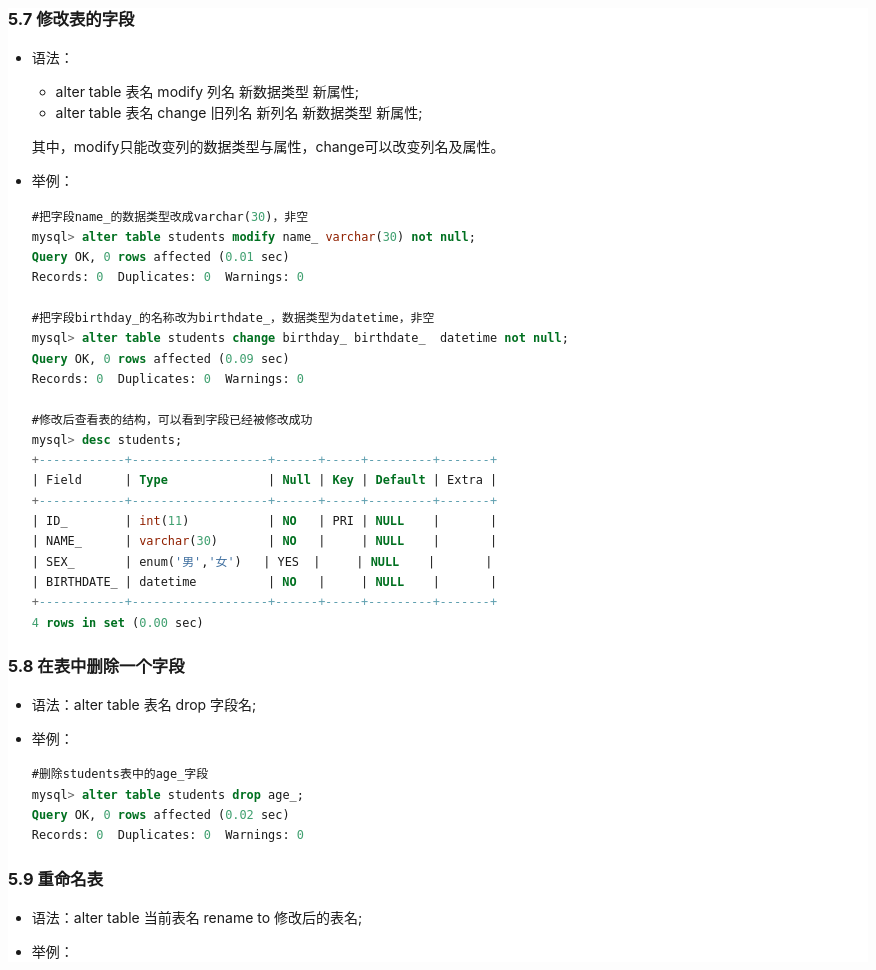 ### 5.7 修改表的字段

- 语法：
  - alter table 表名 modify 列名 新数据类型 新属性;
  - alter table 表名  change 旧列名 新列名 新数据类型 新属性;

  其中，modify只能改变列的数据类型与属性，change可以改变列名及属性。

- 举例：

  ```sql
  #把字段name_的数据类型改成varchar(30)，非空
  mysql> alter table students modify name_ varchar(30) not null;
  Query OK, 0 rows affected (0.01 sec)
  Records: 0  Duplicates: 0  Warnings: 0
  
  #把字段birthday_的名称改为birthdate_，数据类型为datetime，非空
  mysql> alter table students change birthday_ birthdate_  datetime not null;
  Query OK, 0 rows affected (0.09 sec)
  Records: 0  Duplicates: 0  Warnings: 0
  
  #修改后查看表的结构，可以看到字段已经被修改成功
  mysql> desc students;
  +------------+-------------------+------+-----+---------+-------+
  | Field      | Type              | Null | Key | Default | Extra |
  +------------+-------------------+------+-----+---------+-------+
  | ID_        | int(11)           | NO   | PRI | NULL    |       |
  | NAME_      | varchar(30)       | NO   |     | NULL    |       |
  | SEX_       | enum('男','女')   | YES  |     | NULL    |       |
  | BIRTHDATE_ | datetime          | NO   |     | NULL    |       |
  +------------+-------------------+------+-----+---------+-------+
  4 rows in set (0.00 sec)
  ```



### 5.8 在表中删除一个字段

- 语法：alter table 表名 drop 字段名;

- 举例：

  ```sql
  #删除students表中的age_字段
  mysql> alter table students drop age_;
  Query OK, 0 rows affected (0.02 sec)
  Records: 0  Duplicates: 0  Warnings: 0
  ```



### 5.9 重命名表

- 语法：alter table 当前表名 rename to 修改后的表名;

- 举例：

